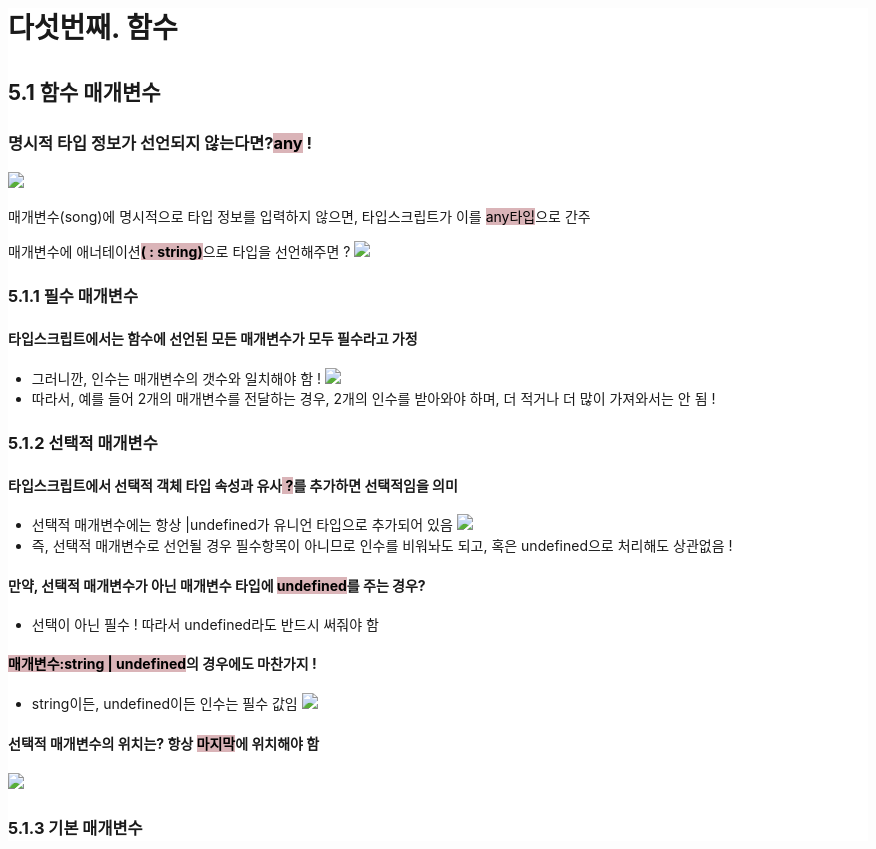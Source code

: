 # 다섯번째. 함수

## 5.1 함수 매개변수

### 명시적 타입 정보가 선언되지 않는다면?<span style='background-color: #DAB4B8; color:#000'>**any**</span> !

![](https://velog.velcdn.com/images/gazero_/post/c1b9bfcb-a753-41db-8c5a-2db68b31dbb1/image.png)

매개변수(song)에 명시적으로 타입 정보를 입력하지 않으면, 타입스크립트가 이를 <span style='background-color: #DAB4B8; color:#000'>any타입</span>으로 간주

매개변수에 애너테이션<span style='background-color: #DAB4B8; color:#000'>**( : string)**</span>으로 타입을 선언해주면 ?
![](https://velog.velcdn.com/images/gazero_/post/d89c6388-36d1-466f-83dd-a330eaa832d4/image.png)

### 5.1.1 필수 매개변수

#### 타입스크립트에서는 함수에 선언된 모든 매개변수가 모두 **필수**라고 가정

- 그러니깐, 인수는 매개변수의 갯수와 일치해야 함 !
  ![](https://velog.velcdn.com/images/gazero_/post/81c41665-bcbd-42de-aa74-2265e61cd236/image.png)
- 따라서, 예를 들어 2개의 매개변수를 전달하는 경우, 2개의 인수를 받아와야 하며, 더 적거나 더 많이 가져와서는 안 됨 !

### 5.1.2 선택적 매개변수

#### 타입스크립트에서 선택적 객체 타입 속성과 유사<span style='background-color: #DAB4B8; color:#000'> **?**</span>를 추가하면 선택적임을 의미

- 선택적 매개변수에는 항상 |undefined가 유니언 타입으로 추가되어 있음
  ![](https://velog.velcdn.com/images/gazero_/post/60154505-a959-42a3-a4ab-76b570a51852/image.png)
- 즉, 선택적 매개변수로 선언될 경우 필수항목이 아니므로 인수를 비워놔도 되고, 혹은 undefined으로 처리해도 상관없음 !

#### 만약, 선택적 매개변수가 아닌 매개변수 타입에 <span style='background-color: #DAB4B8; color:#000'>undefined</span>를 주는 경우?

- 선택이 아닌 필수 ! 따라서 undefined라도 반드시 써줘야 함

#### <span style='background-color: #DAB4B8; color:#000'>매개변수:string | undefined</span>의 경우에도 마찬가지 !

- string이든, undefined이든 인수는 필수 값임
  ![](https://velog.velcdn.com/images/gazero_/post/9a64ec33-a997-414e-a867-a1075ca5c7ab/image.png)

#### 선택적 매개변수의 위치는? 항상 <span style='background-color: #DAB4B8; color:#000'>마지막</span>에 위치해야 함

![](https://velog.velcdn.com/images/gazero_/post/83fe46ab-0396-4bc3-a7d7-4bdd26493be1/image.png)

### 5.1.3 기본 매개변수
